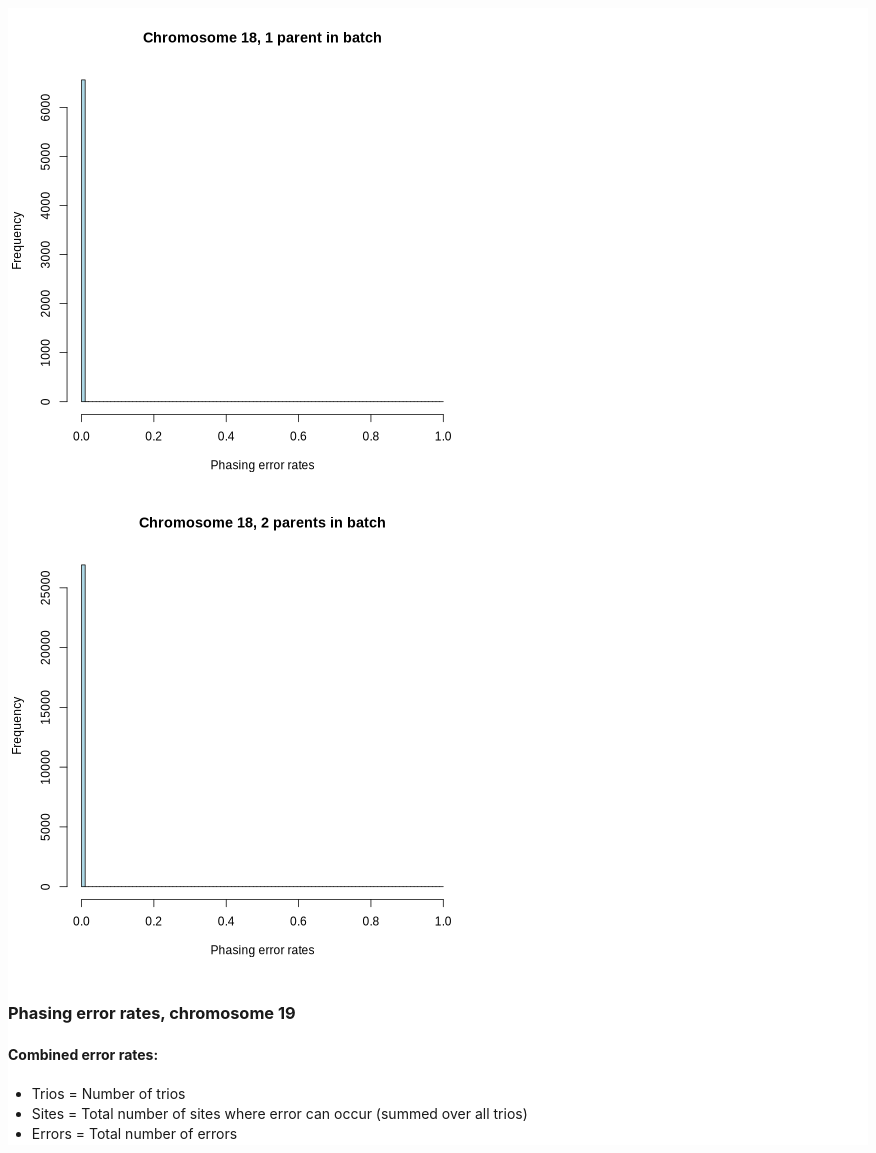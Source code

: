 ![](phasing_plots/phasing_error_rates_chr18_1parents.png)
![](phasing_plots/phasing_error_rates_chr18_2parents.png)
### Phasing error rates, chromosome 19
#### Combined error rates:
 - Trios = Number of trios
 - Sites = Total number of sites where error can occur (summed over all trios)
 - Errors = Total number of errors
